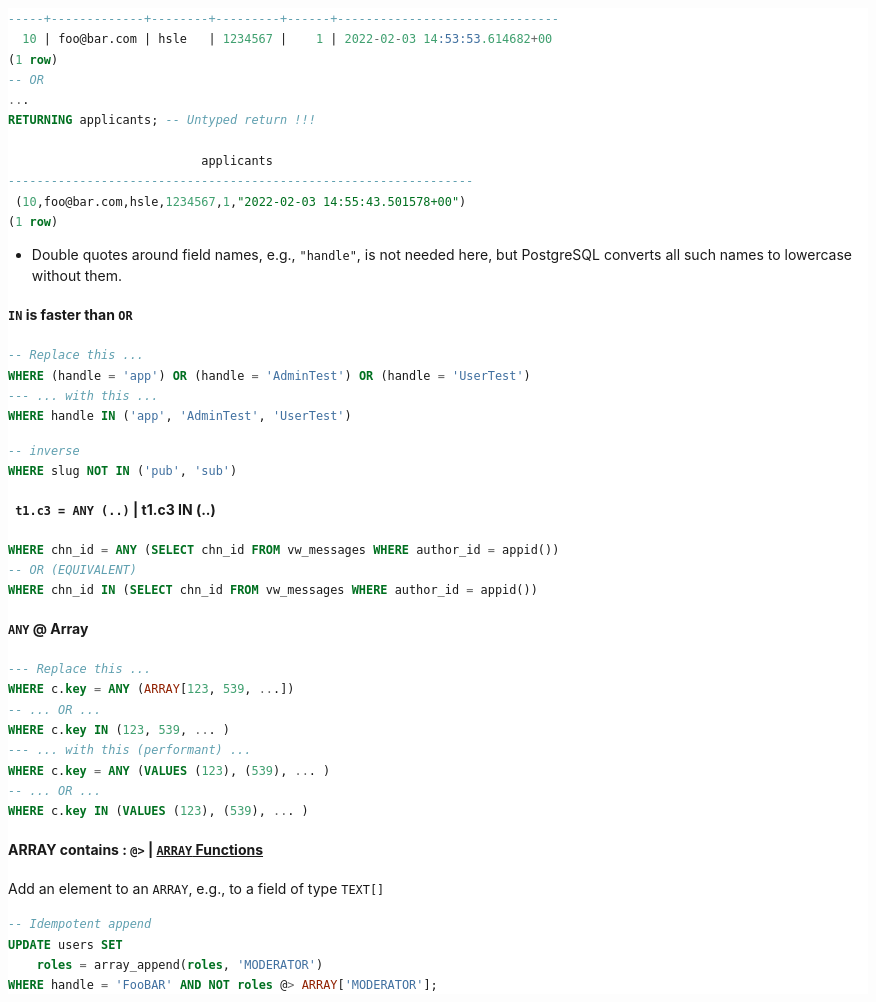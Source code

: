 ```sql 
-----+-------------+--------+---------+------+-------------------------------
  10 | foo@bar.com | hsle   | 1234567 |    1 | 2022-02-03 14:53:53.614682+00
(1 row)
-- OR
...
RETURNING applicants; -- Untyped return !!!

                           applicants
-----------------------------------------------------------------
 (10,foo@bar.com,hsle,1234567,1,"2022-02-03 14:55:43.501578+00")
(1 row)
```
- Double quotes around field names, e.g., `"handle"`, is not needed here, but PostgreSQL converts all such names to lowercase without them.

#### `IN` is faster than `OR`

```sql
-- Replace this ...
WHERE (handle = 'app') OR (handle = 'AdminTest') OR (handle = 'UserTest')
--- ... with this ...
WHERE handle IN ('app', 'AdminTest', 'UserTest')
```
```sql
-- inverse
WHERE slug NOT IN ('pub', 'sub')
```

#### ` t1.c3 = ANY (..)` | t1.c3 IN (..) 

```sql
WHERE chn_id = ANY (SELECT chn_id FROM vw_messages WHERE author_id = appid())
-- OR (EQUIVALENT)
WHERE chn_id IN (SELECT chn_id FROM vw_messages WHERE author_id = appid())
```

#### `ANY` @ Array 

```sql
--- Replace this ...
WHERE c.key = ANY (ARRAY[123, 539, ...])
-- ... OR ...
WHERE c.key IN (123, 539, ... )
--- ... with this (performant) ...
WHERE c.key = ANY (VALUES (123), (539), ... )
-- ... OR ...
WHERE c.key IN (VALUES (123), (539), ... )
```

#### ARRAY contains : `@>` | [`ARRAY` Functions](https://www.postgresql.org/docs/12/functions-array.html)

Add an element to an `ARRAY`, e.g., to a field of type `TEXT[]`

```sql
-- Idempotent append
UPDATE users SET 
    roles = array_append(roles, 'MODERATOR')
WHERE handle = 'FooBAR' AND NOT roles @> ARRAY['MODERATOR'];
```
